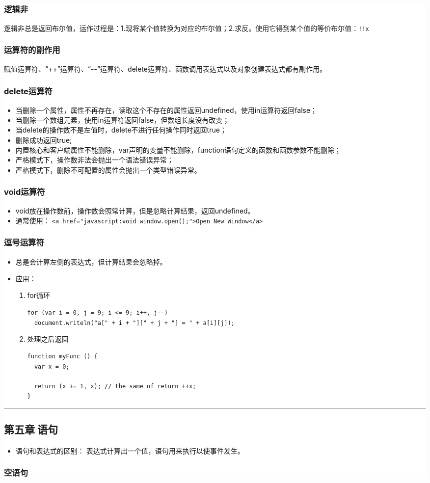 ### 逻辑非

逻辑非总是返回布尔值，运作过程是：1.现将某个值转换为对应的布尔值；2.求反。使用它得到某个值的等价布尔值：`!!x`

### 运算符的副作用

赋值运算符、“++”运算符、“--”运算符、delete运算符、函数调用表达式以及对象创建表达式都有副作用。

### delete运算符

* 当删除一个属性，属性不再存在，读取这个不存在的属性返回undefined，使用in运算符返回false；
* 当删除一个数组元素，使用in运算符返回false，但数组长度没有改变；
* 当delete的操作数不是左值时，delete不进行任何操作同时返回true；
* 删除成功返回true;
* 内置核心和客户端属性不能删除，var声明的变量不能删除，function语句定义的函数和函数参数不能删除；
* 严格模式下，操作数非法会抛出一个语法错误异常；
* 严格模式下，删除不可配置的属性会抛出一个类型错误异常。

### void运算符

* void放在操作数前，操作数会照常计算，但是忽略计算结果，返回undefined。
* 通常使用： `<a href="javascript:void window.open();">Open New Window</a>`

### 逗号运算符

* 总是会计算左侧的表达式，但计算结果会忽略掉。

* 应用：

  1. for循环

     ```
     for (var i = 0, j = 9; i <= 9; i++, j--) 
       document.writeln("a[" + i + "][" + j + "] = " + a[i][j]);
     ```

  2. 处理之后返回

     ```
     function myFunc () {
       var x = 0;

       return (x += 1, x); // the same of return ++x;
     }
     ```


----

## 第五章 语句

* 语句和表达式的区别： 表达式计算出一个值，语句用来执行以使事件发生。

### 空语句
